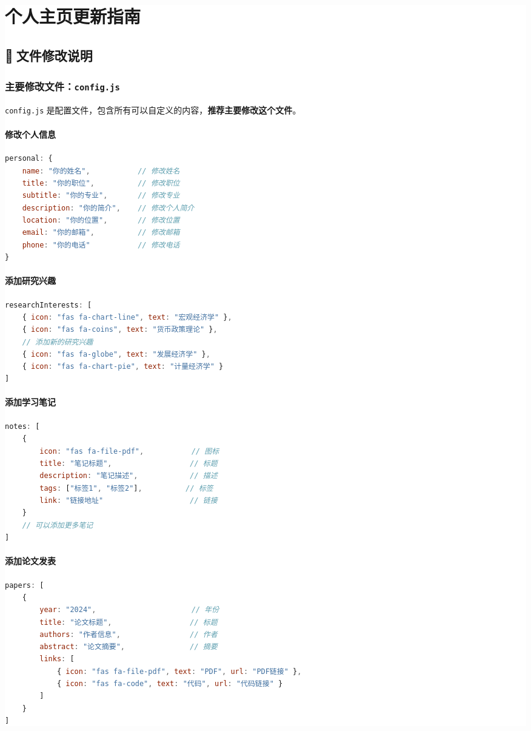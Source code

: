 # 个人主页更新指南

## 📝 文件修改说明

### 主要修改文件：`config.js`

`config.js` 是配置文件，包含所有可以自定义的内容，**推荐主要修改这个文件**。

#### 修改个人信息
```javascript
personal: {
    name: "你的姓名",           // 修改姓名
    title: "你的职位",          // 修改职位
    subtitle: "你的专业",       // 修改专业
    description: "你的简介",    // 修改个人简介
    location: "你的位置",       // 修改位置
    email: "你的邮箱",          // 修改邮箱
    phone: "你的电话"           // 修改电话
}
```

#### 添加研究兴趣
```javascript
researchInterests: [
    { icon: "fas fa-chart-line", text: "宏观经济学" },
    { icon: "fas fa-coins", text: "货币政策理论" },
    // 添加新的研究兴趣
    { icon: "fas fa-globe", text: "发展经济学" },
    { icon: "fas fa-chart-pie", text: "计量经济学" }
]
```

#### 添加学习笔记
```javascript
notes: [
    {
        icon: "fas fa-file-pdf",           // 图标
        title: "笔记标题",                  // 标题
        description: "笔记描述",            // 描述
        tags: ["标签1", "标签2"],          // 标签
        link: "链接地址"                    // 链接
    }
    // 可以添加更多笔记
]
```

#### 添加论文发表
```javascript
papers: [
    {
        year: "2024",                      // 年份
        title: "论文标题",                  // 标题
        authors: "作者信息",                // 作者
        abstract: "论文摘要",               // 摘要
        links: [
            { icon: "fas fa-file-pdf", text: "PDF", url: "PDF链接" },
            { icon: "fas fa-code", text: "代码", url: "代码链接" }
        ]
    }
]
```
